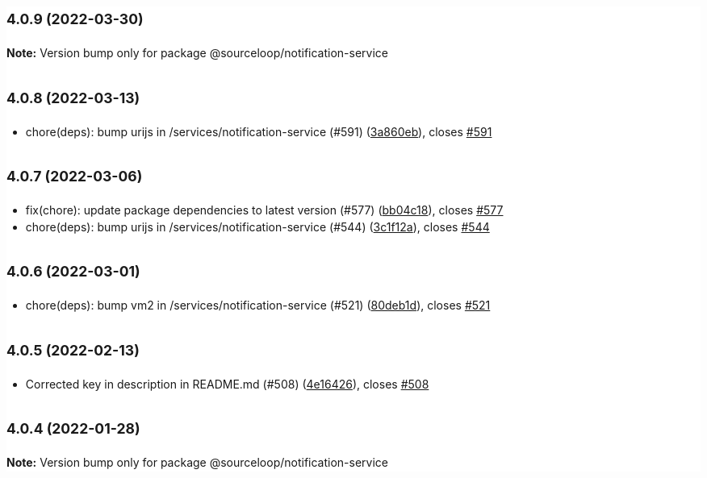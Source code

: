 



## <small>4.0.9 (2022-03-30)</small>

**Note:** Version bump only for package @sourceloop/notification-service





## <small>4.0.8 (2022-03-13)</small>

* chore(deps): bump urijs in /services/notification-service (#591) ([3a860eb](https://github.com/sourcefuse/loopback4-microservice-catalog/commit/3a860eb)), closes [#591](https://github.com/sourcefuse/loopback4-microservice-catalog/issues/591)





## <small>4.0.7 (2022-03-06)</small>

* fix(chore): update package dependencies to latest version (#577) ([bb04c18](https://github.com/sourcefuse/loopback4-microservice-catalog/commit/bb04c18)), closes [#577](https://github.com/sourcefuse/loopback4-microservice-catalog/issues/577)
* chore(deps): bump urijs in /services/notification-service (#544) ([3c1f12a](https://github.com/sourcefuse/loopback4-microservice-catalog/commit/3c1f12a)), closes [#544](https://github.com/sourcefuse/loopback4-microservice-catalog/issues/544)





## <small>4.0.6 (2022-03-01)</small>

* chore(deps): bump vm2 in /services/notification-service (#521) ([80deb1d](https://github.com/sourcefuse/loopback4-microservice-catalog/commit/80deb1d)), closes [#521](https://github.com/sourcefuse/loopback4-microservice-catalog/issues/521)





## <small>4.0.5 (2022-02-13)</small>

* Corrected key in description in README.md (#508) ([4e16426](https://github.com/sourcefuse/loopback4-microservice-catalog/commit/4e16426)), closes [#508](https://github.com/sourcefuse/loopback4-microservice-catalog/issues/508)





## <small>4.0.4 (2022-01-28)</small>

**Note:** Version bump only for package @sourceloop/notification-service



